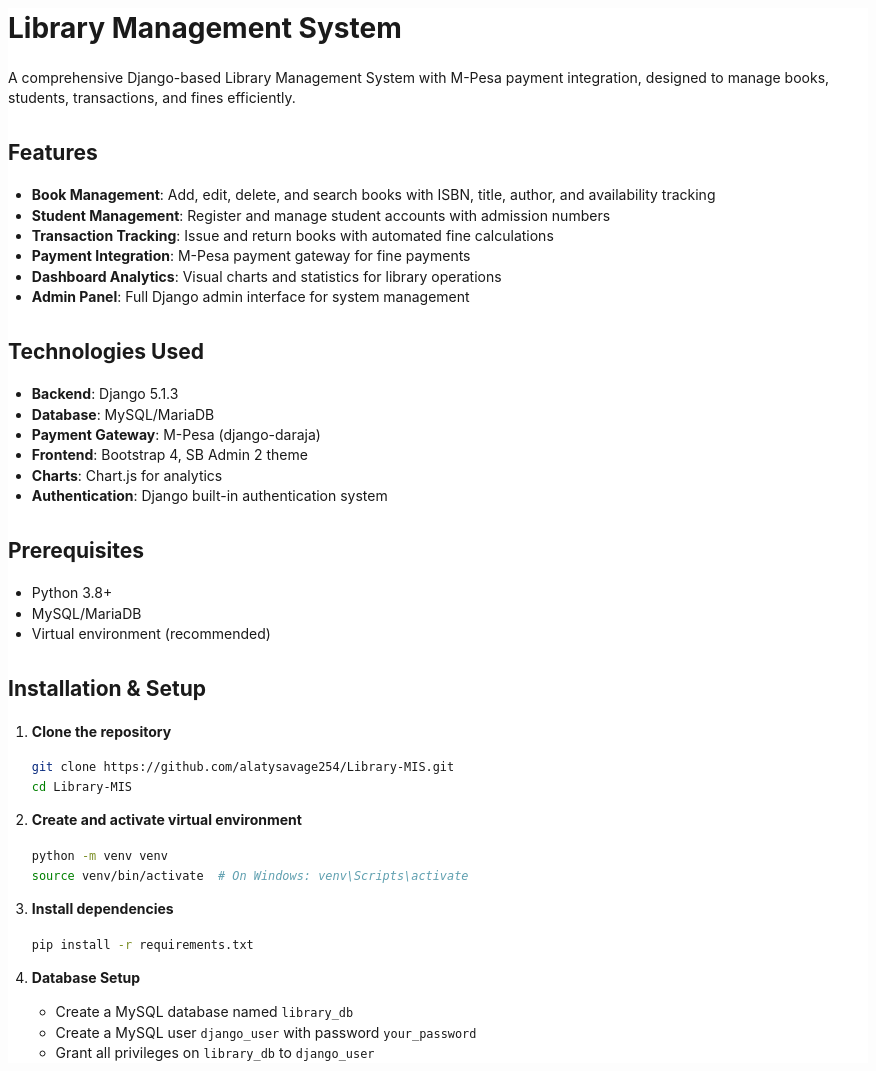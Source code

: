 # Library Management System

A comprehensive Django-based Library Management System with M-Pesa payment integration, designed to manage books, students, transactions, and fines efficiently.

## Features

- **Book Management**: Add, edit, delete, and search books with ISBN, title, author, and availability tracking
- **Student Management**: Register and manage student accounts with admission numbers
- **Transaction Tracking**: Issue and return books with automated fine calculations
- **Payment Integration**: M-Pesa payment gateway for fine payments
- **Dashboard Analytics**: Visual charts and statistics for library operations
- **Admin Panel**: Full Django admin interface for system management

## Technologies Used

- **Backend**: Django 5.1.3
- **Database**: MySQL/MariaDB
- **Payment Gateway**: M-Pesa (django-daraja)
- **Frontend**: Bootstrap 4, SB Admin 2 theme
- **Charts**: Chart.js for analytics
- **Authentication**: Django built-in authentication system

## Prerequisites

- Python 3.8+
- MySQL/MariaDB
- Virtual environment (recommended)

## Installation & Setup

1. **Clone the repository**
   ```bash
   git clone https://github.com/alatysavage254/Library-MIS.git
   cd Library-MIS
   ```

2. **Create and activate virtual environment**
   ```bash
   python -m venv venv
   source venv/bin/activate  # On Windows: venv\Scripts\activate
   ```

3. **Install dependencies**
   ```bash
   pip install -r requirements.txt
   ```

4. **Database Setup**
   - Create a MySQL database named `library_db`
   - Create a MySQL user `django_user` with password `your_password`
   - Grant all privileges on `library_db` to `django_user`
